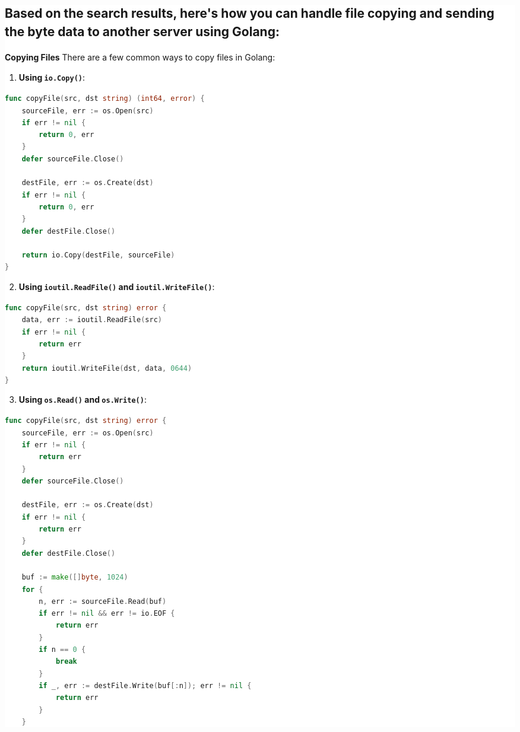 
## Based on the search results, here's how you can handle file copying and sending the byte data to another server using Golang:

****Copying Files****
There are a few common ways to copy files in Golang:

1. **Using `io.Copy()`**:
```go
func copyFile(src, dst string) (int64, error) {
    sourceFile, err := os.Open(src)
    if err != nil {
        return 0, err
    }
    defer sourceFile.Close()

    destFile, err := os.Create(dst)
    if err != nil {
        return 0, err
    }
    defer destFile.Close()

    return io.Copy(destFile, sourceFile)
}
```

2. **Using `ioutil.ReadFile()` and `ioutil.WriteFile()`**:
```go
func copyFile(src, dst string) error {
    data, err := ioutil.ReadFile(src)
    if err != nil {
        return err
    }
    return ioutil.WriteFile(dst, data, 0644)
}
```

3. **Using `os.Read()` and `os.Write()`**:
```go
func copyFile(src, dst string) error {
    sourceFile, err := os.Open(src)
    if err != nil {
        return err
    }
    defer sourceFile.Close()

    destFile, err := os.Create(dst)
    if err != nil {
        return err
    }
    defer destFile.Close()

    buf := make([]byte, 1024)
    for {
        n, err := sourceFile.Read(buf)
        if err != nil && err != io.EOF {
            return err
        }
        if n == 0 {
            break
        }
        if _, err := destFile.Write(buf[:n]); err != nil {
            return err
        }
    }
```
